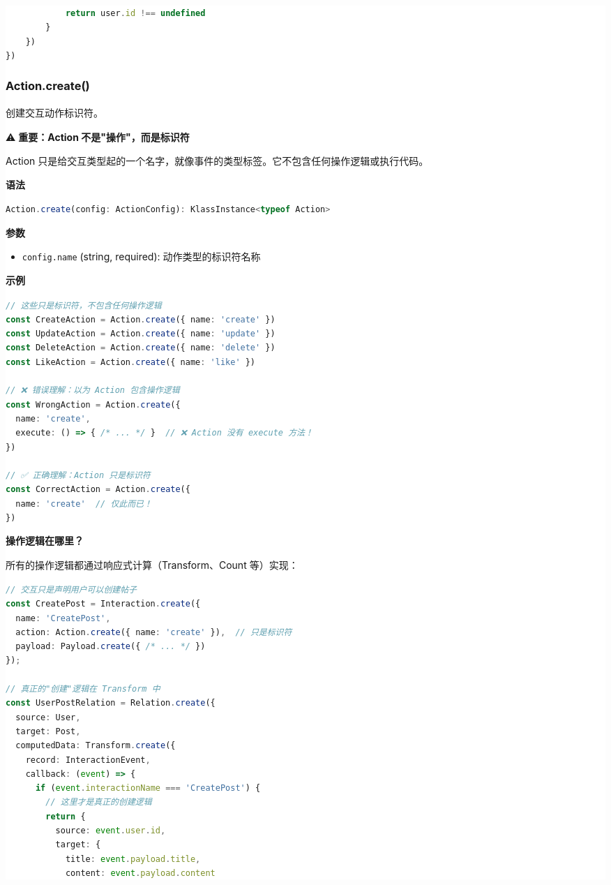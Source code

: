 ```typescript
            return user.id !== undefined
        }
    })
})
```

### Action.create()

创建交互动作标识符。

⚠️ **重要：Action 不是"操作"，而是标识符**

Action 只是给交互类型起的一个名字，就像事件的类型标签。它不包含任何操作逻辑或执行代码。

**语法**
```typescript
Action.create(config: ActionConfig): KlassInstance<typeof Action>
```

**参数**
- `config.name` (string, required): 动作类型的标识符名称

**示例**
```typescript
// 这些只是标识符，不包含任何操作逻辑
const CreateAction = Action.create({ name: 'create' })
const UpdateAction = Action.create({ name: 'update' })
const DeleteAction = Action.create({ name: 'delete' })
const LikeAction = Action.create({ name: 'like' })

// ❌ 错误理解：以为 Action 包含操作逻辑
const WrongAction = Action.create({ 
  name: 'create',
  execute: () => { /* ... */ }  // ❌ Action 没有 execute 方法！
})

// ✅ 正确理解：Action 只是标识符
const CorrectAction = Action.create({ 
  name: 'create'  // 仅此而已！
})
```

**操作逻辑在哪里？**

所有的操作逻辑都通过响应式计算（Transform、Count 等）实现：

```typescript
// 交互只是声明用户可以创建帖子
const CreatePost = Interaction.create({
  name: 'CreatePost',
  action: Action.create({ name: 'create' }),  // 只是标识符
  payload: Payload.create({ /* ... */ })
});

// 真正的"创建"逻辑在 Transform 中
const UserPostRelation = Relation.create({
  source: User,
  target: Post,
  computedData: Transform.create({
    record: InteractionEvent,
    callback: (event) => {
      if (event.interactionName === 'CreatePost') {
        // 这里才是真正的创建逻辑
        return {
          source: event.user.id,
          target: {
            title: event.payload.title,
            content: event.payload.content
```